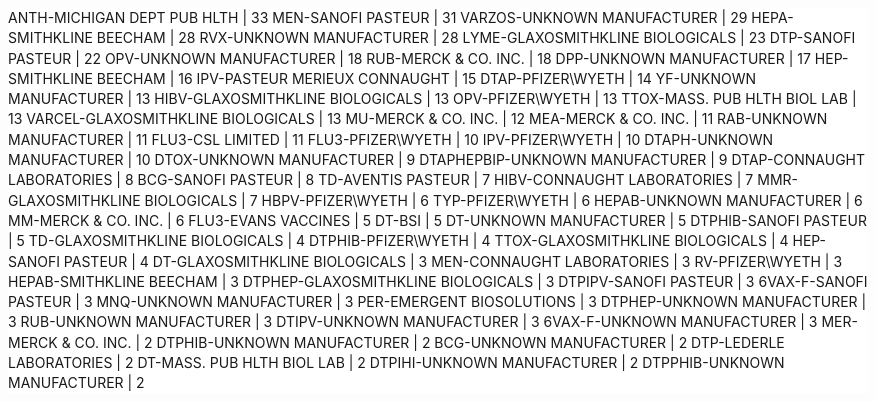 ANTH-MICHIGAN DEPT PUB HLTH | 33
MEN-SANOFI PASTEUR | 31
VARZOS-UNKNOWN MANUFACTURER | 29
HEPA-SMITHKLINE BEECHAM | 28
RVX-UNKNOWN MANUFACTURER | 28
LYME-GLAXOSMITHKLINE BIOLOGICALS | 23
DTP-SANOFI PASTEUR | 22
OPV-UNKNOWN MANUFACTURER | 18
RUB-MERCK & CO. INC. | 18
DPP-UNKNOWN MANUFACTURER | 17
HEP-SMITHKLINE BEECHAM | 16
IPV-PASTEUR MERIEUX CONNAUGHT | 15
DTAP-PFIZER\WYETH | 14
YF-UNKNOWN MANUFACTURER | 13
HIBV-GLAXOSMITHKLINE BIOLOGICALS | 13
OPV-PFIZER\WYETH | 13
TTOX-MASS. PUB HLTH BIOL LAB | 13
VARCEL-GLAXOSMITHKLINE BIOLOGICALS | 13
MU-MERCK & CO. INC. | 12
MEA-MERCK & CO. INC. | 11
RAB-UNKNOWN MANUFACTURER | 11
FLU3-CSL LIMITED | 11
FLU3-PFIZER\WYETH | 10
IPV-PFIZER\WYETH | 10
DTAPH-UNKNOWN MANUFACTURER | 10
DTOX-UNKNOWN MANUFACTURER | 9
DTAPHEPBIP-UNKNOWN MANUFACTURER | 9
DTAP-CONNAUGHT LABORATORIES | 8
BCG-SANOFI PASTEUR | 8
TD-AVENTIS PASTEUR | 7
HIBV-CONNAUGHT LABORATORIES | 7
MMR-GLAXOSMITHKLINE BIOLOGICALS | 7
HBPV-PFIZER\WYETH | 6
TYP-PFIZER\WYETH | 6
HEPAB-UNKNOWN MANUFACTURER | 6
MM-MERCK & CO. INC. | 6
FLU3-EVANS VACCINES | 5
DT-BSI | 5
DT-UNKNOWN MANUFACTURER | 5
DTPHIB-SANOFI PASTEUR | 5
TD-GLAXOSMITHKLINE BIOLOGICALS | 4
DTPHIB-PFIZER\WYETH | 4
TTOX-GLAXOSMITHKLINE BIOLOGICALS | 4
HEP-SANOFI PASTEUR | 4
DT-GLAXOSMITHKLINE BIOLOGICALS | 3
MEN-CONNAUGHT LABORATORIES | 3
RV-PFIZER\WYETH | 3
HEPAB-SMITHKLINE BEECHAM | 3
DTPHEP-GLAXOSMITHKLINE BIOLOGICALS | 3
DTPIPV-SANOFI PASTEUR | 3
6VAX-F-SANOFI PASTEUR | 3
MNQ-UNKNOWN MANUFACTURER | 3
PER-EMERGENT BIOSOLUTIONS | 3
DTPHEP-UNKNOWN MANUFACTURER | 3
RUB-UNKNOWN MANUFACTURER | 3
DTIPV-UNKNOWN MANUFACTURER | 3
6VAX-F-UNKNOWN MANUFACTURER | 3
MER-MERCK & CO. INC. | 2
DTPHIB-UNKNOWN MANUFACTURER | 2
BCG-UNKNOWN MANUFACTURER | 2
DTP-LEDERLE LABORATORIES | 2
DT-MASS. PUB HLTH BIOL LAB | 2
DTPIHI-UNKNOWN MANUFACTURER | 2
DTPPHIB-UNKNOWN MANUFACTURER | 2